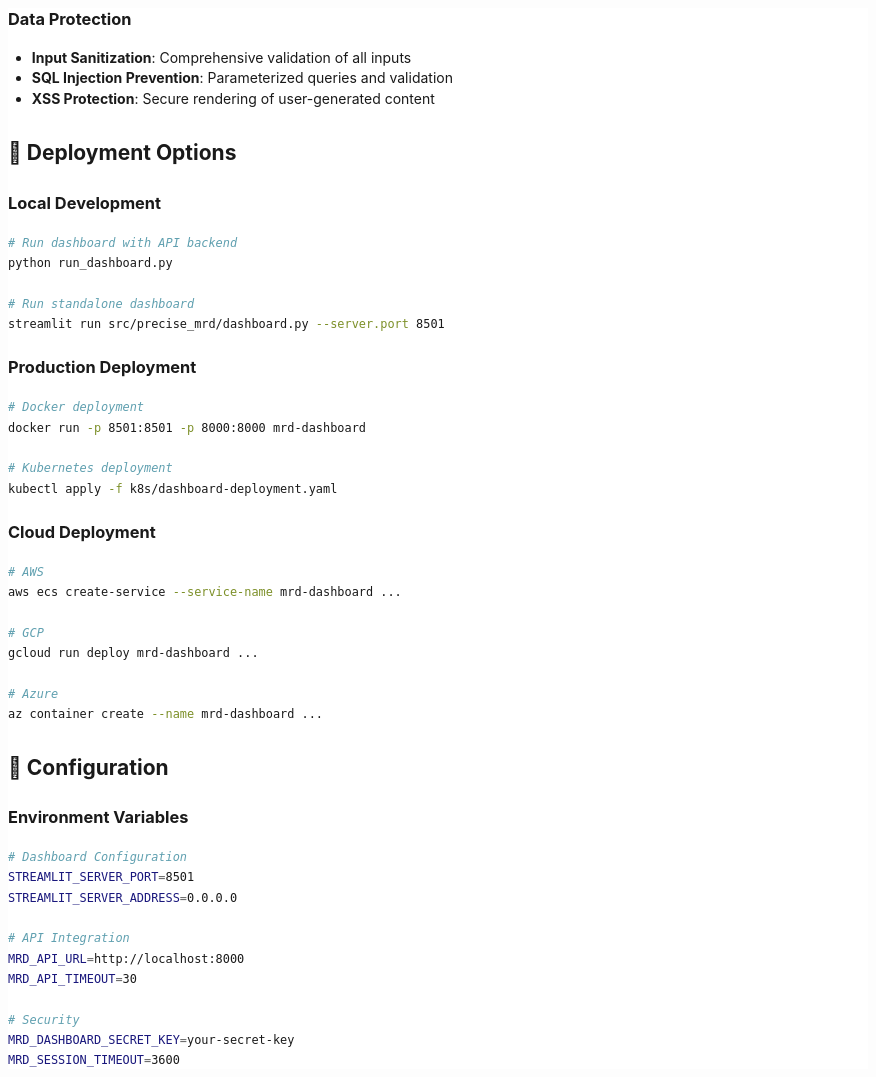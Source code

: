 ### Data Protection
- **Input Sanitization**: Comprehensive validation of all inputs
- **SQL Injection Prevention**: Parameterized queries and validation
- **XSS Protection**: Secure rendering of user-generated content

## 🚀 Deployment Options

### Local Development
```bash
# Run dashboard with API backend
python run_dashboard.py

# Run standalone dashboard
streamlit run src/precise_mrd/dashboard.py --server.port 8501
```

### Production Deployment
```bash
# Docker deployment
docker run -p 8501:8501 -p 8000:8000 mrd-dashboard

# Kubernetes deployment
kubectl apply -f k8s/dashboard-deployment.yaml
```

### Cloud Deployment
```bash
# AWS
aws ecs create-service --service-name mrd-dashboard ...

# GCP
gcloud run deploy mrd-dashboard ...

# Azure
az container create --name mrd-dashboard ...
```

## 🔧 Configuration

### Environment Variables
```bash
# Dashboard Configuration
STREAMLIT_SERVER_PORT=8501
STREAMLIT_SERVER_ADDRESS=0.0.0.0

# API Integration
MRD_API_URL=http://localhost:8000
MRD_API_TIMEOUT=30

# Security
MRD_DASHBOARD_SECRET_KEY=your-secret-key
MRD_SESSION_TIMEOUT=3600
```
